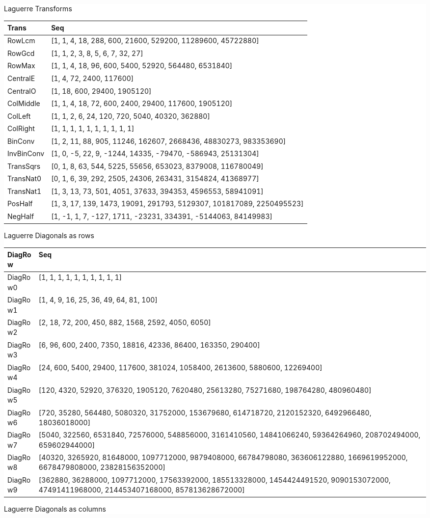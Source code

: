 Laguerre Transforms

| Trans      |   Seq  |
| :---       |  :---  |
| RowLcm     | [1, 1, 4, 18, 288, 600, 21600, 529200, 11289600, 45722880] |
| RowGcd     | [1, 1, 2, 3, 8, 5, 6, 7, 32, 27] |
| RowMax     | [1, 1, 4, 18, 96, 600, 5400, 52920, 564480, 6531840] |
| CentralE   | [1, 4, 72, 2400, 117600] |
| CentralO   | [1, 18, 600, 29400, 1905120] |
| ColMiddle  | [1, 1, 4, 18, 72, 600, 2400, 29400, 117600, 1905120] |
| ColLeft    | [1, 1, 2, 6, 24, 120, 720, 5040, 40320, 362880] |
| ColRight   | [1, 1, 1, 1, 1, 1, 1, 1, 1, 1] |
| BinConv    | [1, 2, 11, 88, 905, 11246, 162607, 2668436, 48830273, 983353690] |
| InvBinConv | [1, 0, -5, 22, 9, -1244, 14335, -79470, -586943, 25131304] |
| TransSqrs  | [0, 1, 8, 63, 544, 5225, 55656, 653023, 8379008, 116780049] |
| TransNat0  | [0, 1, 6, 39, 292, 2505, 24306, 263431, 3154824, 41368977] |
| TransNat1  | [1, 3, 13, 73, 501, 4051, 37633, 394353, 4596553, 58941091] |
| PosHalf    | [1, 3, 17, 139, 1473, 19091, 291793, 5129307, 101817089, 2250495523] |
| NegHalf    | [1, -1, 1, 7, -127, 1711, -23231, 334391, -5144063, 84149983] |

Laguerre Diagonals as rows

| DiagRow  |   Seq  |
| :---     |  :---  |
| DiagRow0 | [1, 1, 1, 1, 1, 1, 1, 1, 1, 1]|
| DiagRow1 | [1, 4, 9, 16, 25, 36, 49, 64, 81, 100]|
| DiagRow2 | [2, 18, 72, 200, 450, 882, 1568, 2592, 4050, 6050]|
| DiagRow3 | [6, 96, 600, 2400, 7350, 18816, 42336, 86400, 163350, 290400]|
| DiagRow4 | [24, 600, 5400, 29400, 117600, 381024, 1058400, 2613600, 5880600, 12269400]|
| DiagRow5 | [120, 4320, 52920, 376320, 1905120, 7620480, 25613280, 75271680, 198764280, 480960480]|
| DiagRow6 | [720, 35280, 564480, 5080320, 31752000, 153679680, 614718720, 2120152320, 6492966480, 18036018000]|
| DiagRow7 | [5040, 322560, 6531840, 72576000, 548856000, 3161410560, 14841066240, 59364264960, 208702494000, 659602944000]|
| DiagRow8 | [40320, 3265920, 81648000, 1097712000, 9879408000, 66784798080, 363606122880, 1669619952000, 6678479808000, 23828156352000]|
| DiagRow9 | [362880, 36288000, 1097712000, 17563392000, 185513328000, 1454424491520, 9090153072000, 47491411968000, 214453407168000, 857813628672000]|

Laguerre Diagonals as columns
